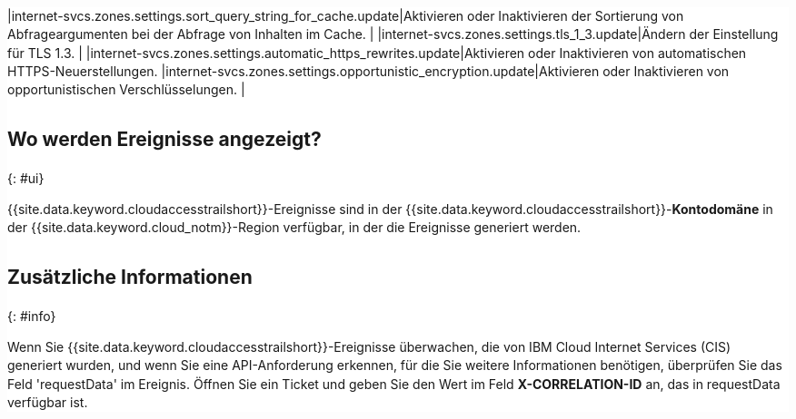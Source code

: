 |internet-svcs.zones.settings.sort_query_string_for_cache.update|Aktivieren oder Inaktivieren der Sortierung von Abfrageargumenten bei der Abfrage von Inhalten im Cache. |
|internet-svcs.zones.settings.tls_1_3.update|Ändern der Einstellung für TLS 1.3. |
|internet-svcs.zones.settings.automatic_https_rewrites.update|Aktivieren oder Inaktivieren von automatischen HTTPS-Neuerstellungen.
|internet-svcs.zones.settings.opportunistic_encryption.update|Aktivieren oder Inaktivieren von opportunistischen Verschlüsselungen. |


## Wo werden Ereignisse angezeigt?
{: #ui}

{{site.data.keyword.cloudaccesstrailshort}}-Ereignisse sind in der {{site.data.keyword.cloudaccesstrailshort}}-**Kontodomäne** in der {{site.data.keyword.cloud_notm}}-Region verfügbar, in der die Ereignisse generiert werden. 



## Zusätzliche Informationen
{: #info}

Wenn Sie {{site.data.keyword.cloudaccesstrailshort}}-Ereignisse überwachen, die von IBM Cloud Internet Services (CIS) generiert wurden, und wenn Sie eine API-Anforderung erkennen, für die Sie weitere Informationen benötigen, überprüfen Sie das Feld 'requestData' im Ereignis. Öffnen Sie ein Ticket und geben Sie den Wert im Feld **X-CORRELATION-ID** an, das in requestData verfügbar ist.
